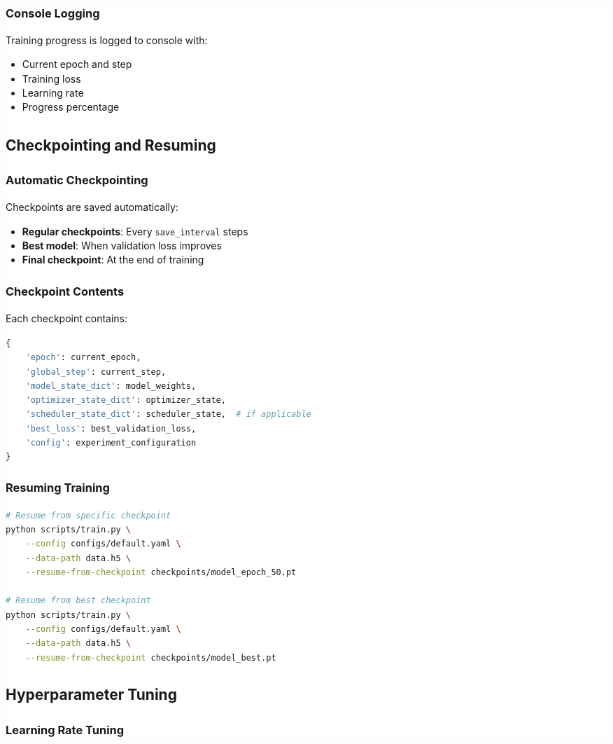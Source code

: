 ### Console Logging

Training progress is logged to console with:
- Current epoch and step
- Training loss
- Learning rate
- Progress percentage

## Checkpointing and Resuming

### Automatic Checkpointing

Checkpoints are saved automatically:
- **Regular checkpoints**: Every `save_interval` steps
- **Best model**: When validation loss improves
- **Final checkpoint**: At the end of training

### Checkpoint Contents

Each checkpoint contains:
```python
{
    'epoch': current_epoch,
    'global_step': current_step,
    'model_state_dict': model_weights,
    'optimizer_state_dict': optimizer_state,
    'scheduler_state_dict': scheduler_state,  # if applicable
    'best_loss': best_validation_loss,
    'config': experiment_configuration
}
```

### Resuming Training

```bash
# Resume from specific checkpoint
python scripts/train.py \
    --config configs/default.yaml \
    --data-path data.h5 \
    --resume-from-checkpoint checkpoints/model_epoch_50.pt

# Resume from best checkpoint
python scripts/train.py \
    --config configs/default.yaml \
    --data-path data.h5 \
    --resume-from-checkpoint checkpoints/model_best.pt
```

## Hyperparameter Tuning

### Learning Rate Tuning
